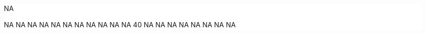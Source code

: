 NA
</td>
<td style="text-align:right;">
NA
</td>
<td style="text-align:right;">
NA
</td>
<td style="text-align:right;">
NA
</td>
<td style="text-align:left;">
NA
</td>
<td style="text-align:left;">
NA
</td>
<td style="text-align:left;">
NA
</td>
<td style="text-align:left;">
NA
</td>
<td style="text-align:left;">
NA
</td>
<td style="text-align:left;">
NA
</td>
<td style="text-align:left;">
NA
</td>
<td style="text-align:left;">
NA
</td>
</tr>
<tr>
<td style="text-align:left;">
40
</td>
<td style="text-align:left;">
NA
</td>
<td style="text-align:left;">
NA
</td>
<td style="text-align:left;">
NA
</td>
<td style="text-align:left;">
NA
</td>
<td style="text-align:right;">
NA
</td>
<td style="text-align:right;">
NA
</td>
<td style="text-align:right;">
NA
</td>
<td style="text-align:right;">
NA
</td>